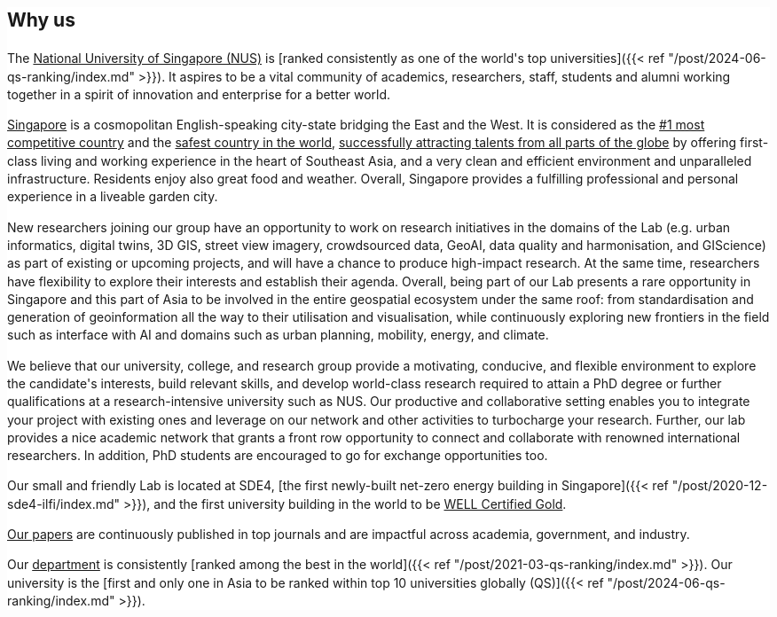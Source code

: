 ## Why us

The [National University of Singapore (NUS)](http://www.nus.edu.sg) is [ranked consistently as one of the world's top universities]({{< ref "/post/2024-06-qs-ranking/index.md" >}}).
It aspires to be a vital community of academics, researchers, staff, students and alumni working together in a spirit of innovation and enterprise for a better world.

[Singapore](https://en.wikipedia.org/wiki/Singapore) is a cosmopolitan English-speaking city-state bridging the East and the West.
It is considered as the [#1 most competitive country](https://www.straitstimes.com/business/s-pore-reclaims-top-spot-in-world-competitiveness-ranking-after-three-years) and the [safest country in the world](https://mothership.sg/2018/05/singapore-safest-country/), [successfully attracting talents from all parts of the globe](https://www.straitstimes.com/singapore/singapore-retains-top-spot-in-asia-pacific-index-for-talent-competitiveness) by offering first-class living and working experience in the heart of Southeast Asia, and a very clean and efficient environment and unparalleled infrastructure.
Residents enjoy also great food and weather.
Overall, Singapore provides a fulfilling professional and personal experience in a liveable garden city.

New researchers joining our group have an opportunity to work on research initiatives in the domains of the Lab (e.g. urban informatics, digital twins, 3D GIS, street view imagery, crowdsourced data, GeoAI, data quality and harmonisation, and GIScience) as part of existing or upcoming projects, and will have a chance to produce high-impact research.
At the same time, researchers have flexibility to explore their interests and establish their agenda.
Overall, being part of our Lab presents a rare opportunity in Singapore and this part of Asia to be involved in the entire geospatial ecosystem under the same roof: from standardisation and generation of geoinformation all the way to their utilisation and visualisation, while continuously exploring new frontiers in the field such as interface with AI and domains such as urban planning, mobility, energy, and climate.

We believe that our university, college, and research group provide a motivating, conducive, and flexible environment to explore the candidate's interests, build relevant skills, and develop world-class research required to attain a PhD degree or further qualifications at a research-intensive university such as NUS.
Our productive and collaborative setting enables you to integrate your project with existing ones and leverage on our network and other activities to turbocharge your research.
Further, our lab provides a nice academic network that grants a front row opportunity to connect and collaborate with renowned international researchers.
In addition, PhD students are encouraged to go for exchange opportunities too.

Our small and friendly Lab is located at SDE4, [the first newly-built net-zero energy building in Singapore]({{< ref "/post/2020-12-sde4-ilfi/index.md" >}}), and the first university building in the world to be [WELL Certified Gold](https://www.wellcertified.com/).

[Our papers](/publication/) are continuously published in top journals and are impactful across academia, government, and industry.

Our [department](https://cde.nus.edu.sg/arch/) is consistently [ranked among the best in the world]({{< ref "/post/2021-03-qs-ranking/index.md" >}}).
Our university is the [first and only one in Asia to be ranked within top 10 universities globally (QS)]({{< ref "/post/2024-06-qs-ranking/index.md" >}}).
